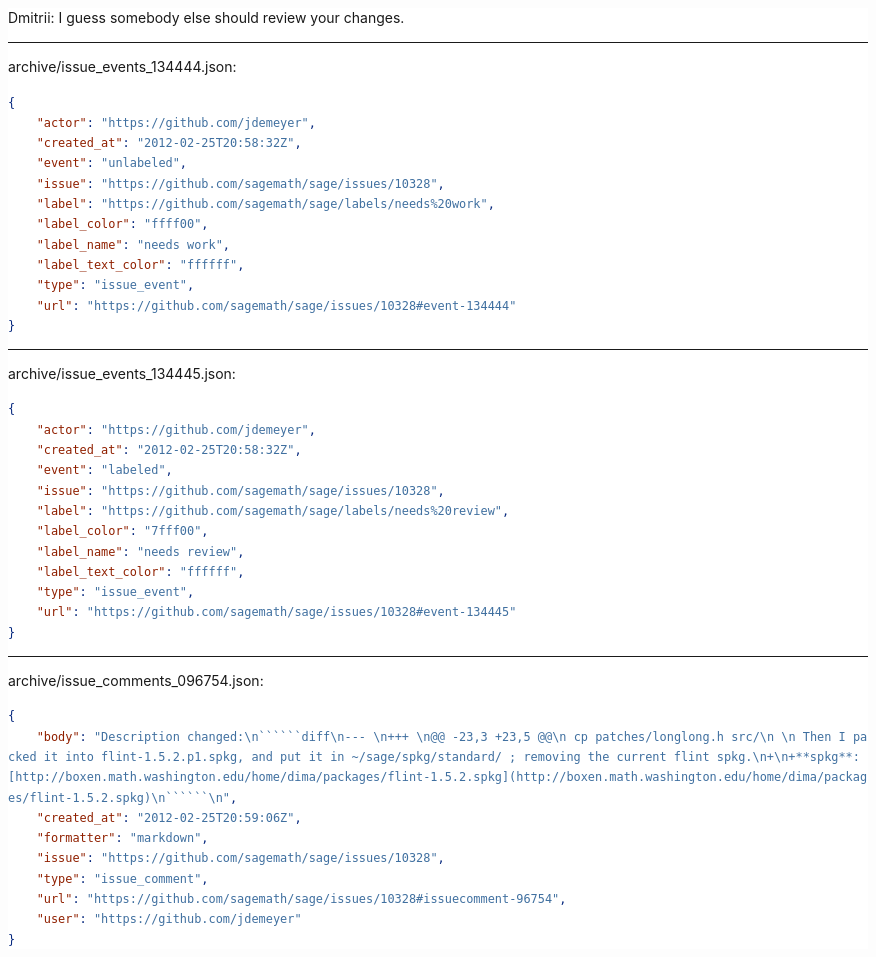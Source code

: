 Dmitrii: I guess somebody else should review your changes.



---

archive/issue_events_134444.json:
```json
{
    "actor": "https://github.com/jdemeyer",
    "created_at": "2012-02-25T20:58:32Z",
    "event": "unlabeled",
    "issue": "https://github.com/sagemath/sage/issues/10328",
    "label": "https://github.com/sagemath/sage/labels/needs%20work",
    "label_color": "ffff00",
    "label_name": "needs work",
    "label_text_color": "ffffff",
    "type": "issue_event",
    "url": "https://github.com/sagemath/sage/issues/10328#event-134444"
}
```



---

archive/issue_events_134445.json:
```json
{
    "actor": "https://github.com/jdemeyer",
    "created_at": "2012-02-25T20:58:32Z",
    "event": "labeled",
    "issue": "https://github.com/sagemath/sage/issues/10328",
    "label": "https://github.com/sagemath/sage/labels/needs%20review",
    "label_color": "7fff00",
    "label_name": "needs review",
    "label_text_color": "ffffff",
    "type": "issue_event",
    "url": "https://github.com/sagemath/sage/issues/10328#event-134445"
}
```



---

archive/issue_comments_096754.json:
```json
{
    "body": "Description changed:\n``````diff\n--- \n+++ \n@@ -23,3 +23,5 @@\n cp patches/longlong.h src/\n \n Then I packed it into flint-1.5.2.p1.spkg, and put it in ~/sage/spkg/standard/ ; removing the current flint spkg.\n+\n+**spkg**: [http://boxen.math.washington.edu/home/dima/packages/flint-1.5.2.spkg](http://boxen.math.washington.edu/home/dima/packages/flint-1.5.2.spkg)\n``````\n",
    "created_at": "2012-02-25T20:59:06Z",
    "formatter": "markdown",
    "issue": "https://github.com/sagemath/sage/issues/10328",
    "type": "issue_comment",
    "url": "https://github.com/sagemath/sage/issues/10328#issuecomment-96754",
    "user": "https://github.com/jdemeyer"
}
```
